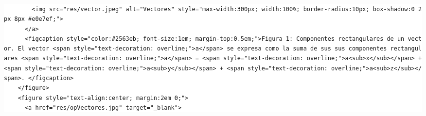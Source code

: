             <img src="res/vector.jpeg" alt="Vectores" style="max-width:300px; width:100%; border-radius:10px; box-shadow:0 2px 8px #e0e7ef;">
          </a>
          <figcaption style="color:#2563eb; font-size:1em; margin-top:0.5em;">Figura 1: Componentes rectangulares de un vector. El vector <span style="text-decoration: overline;">a</span> se expresa como la suma de sus sus componentes rectangulares <span style="text-decoration: overline;">a</span> = <span style="text-decoration: overline;">a<sub>x</sub></span> + <span style="text-decoration: overline;">a<sub>y</sub></span> + <span style="text-decoration: overline;">a<sub>z</sub></span>. </figcaption>
        </figure>
        <figure style="text-align:center; margin:2em 0;">
          <a href="res/opVectores.jpg" target="_blank">